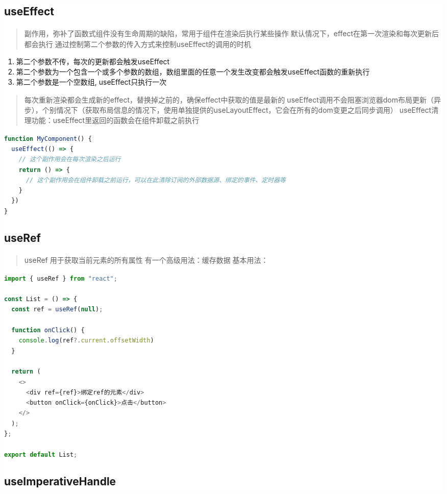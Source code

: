 ## useEffect

> 副作用，弥补了函数式组件没有生命周期的缺陷，常用于组件在渲染后执行某些操作
> 默认情况下，effect在第一次渲染和每次更新后都会执行
> 通过控制第二个参数的传入方式来控制useEffect的调用的时机
1. 第二个参数不传，每次的更新都会触发useEffect
2. 第二个参数为一个包含一个或多个参数的数组，数组里面的任意一个发生改变都会触发useEffect函数的重新执行
3. 第二个参数是一个空数组, useEffect只执行一次
> 每次重新渲染都会生成新的effect，替换掉之前的，确保effect中获取的值是最新的
> useEffect调用不会阻塞浏览器dom布局更新（异步），个别情况下（获取布局信息的情况下，使用单独提供的useLayoutEffect，它会在所有的dom变更之后同步调用）
> useEffect清理功能：useEffect里返回的函数会在组件卸载之前执行
```js
function MyComponent() { 
  useEffect(() => { 
    // 这个副作用会在每次渲染之后运行
    return () => { 
      // 这个副作用会在组件卸载之前运行，可以在此清除订阅的外部数据源、绑定的事件、定时器等
    } 
  }) 
}
```

## useRef
> useRef 用于获取当前元素的所有属性
> 有一个高级用法：缓存数据
> 基本用法：
```js
import { useRef } from "react";

const List = () => {
  const ref = useRef(null);

  function onClick() {
    console.log(ref?.current.offsetWidth)
  }

  return (
    <>
      <div ref={ref}>绑定ref的元素</div>
      <button onClick={onClick}>点击</button>
    </>
  );
};

export default List;

```

## useImperativeHandle
